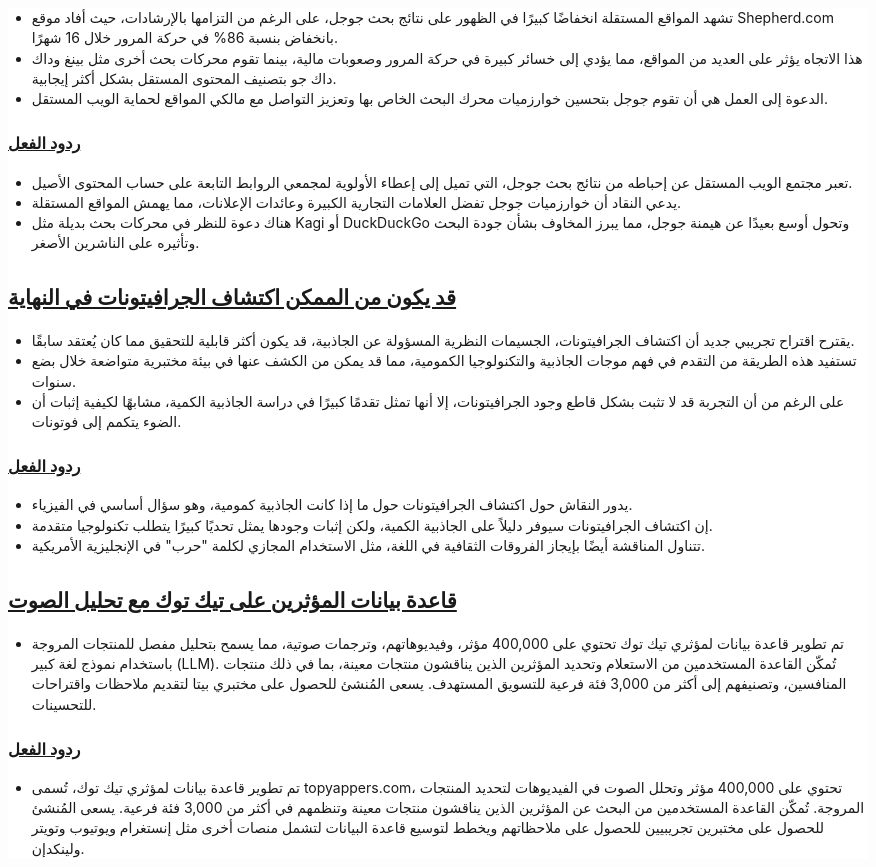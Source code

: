 - تشهد المواقع المستقلة انخفاضًا كبيرًا في الظهور على نتائج بحث جوجل، على الرغم من التزامها بالإرشادات، حيث أفاد موقع Shepherd.com بانخفاض بنسبة 86% في حركة المرور خلال 16 شهرًا.
- هذا الاتجاه يؤثر على العديد من المواقع، مما يؤدي إلى خسائر كبيرة في حركة المرور وصعوبات مالية، بينما تقوم محركات بحث أخرى مثل بينغ وداك داك جو بتصنيف المحتوى المستقل بشكل أكثر إيجابية.
- الدعوة إلى العمل هي أن تقوم جوجل بتحسين خوارزميات محرك البحث الخاص بها وتعزيز التواصل مع مالكي المواقع لحماية الويب المستقل.

### [ردود الفعل](https://news.ycombinator.com/item?id=42000651)

- تعبر مجتمع الويب المستقل عن إحباطه من نتائج بحث جوجل، التي تميل إلى إعطاء الأولوية لمجمعي الروابط التابعة على حساب المحتوى الأصيل.
- يدعي النقاد أن خوارزميات جوجل تفضل العلامات التجارية الكبيرة وعائدات الإعلانات، مما يهمش المواقع المستقلة.
- هناك دعوة للنظر في محركات بحث بديلة مثل Kagi أو DuckDuckGo وتحول أوسع بعيدًا عن هيمنة جوجل، مما يبرز المخاوف بشأن جودة البحث وتأثيره على الناشرين الأصغر.

## [قد يكون من الممكن اكتشاف الجرافيتونات في النهاية](https://www.quantamagazine.org/it-might-be-possible-to-detect-gravitons-after-all-20241030/)

- يقترح اقتراح تجريبي جديد أن اكتشاف الجرافيتونات، الجسيمات النظرية المسؤولة عن الجاذبية، قد يكون أكثر قابلية للتحقيق مما كان يُعتقد سابقًا.
- تستفيد هذه الطريقة من التقدم في فهم موجات الجاذبية والتكنولوجيا الكمومية، مما قد يمكن من الكشف عنها في بيئة مختبرية متواضعة خلال بضع سنوات.
- على الرغم من أن التجربة قد لا تثبت بشكل قاطع وجود الجرافيتونات، إلا أنها تمثل تقدمًا كبيرًا في دراسة الجاذبية الكمية، مشابهًا لكيفية إثبات أن الضوء يتكمم إلى فوتونات.

### [ردود الفعل](https://news.ycombinator.com/item?id=42001642)

- يدور النقاش حول اكتشاف الجرافيتونات حول ما إذا كانت الجاذبية كمومية، وهو سؤال أساسي في الفيزياء.
- إن اكتشاف الجرافيتونات سيوفر دليلاً على الجاذبية الكمية، ولكن إثبات وجودها يمثل تحديًا كبيرًا يتطلب تكنولوجيا متقدمة.
- تتناول المناقشة أيضًا بإيجاز الفروقات الثقافية في اللغة، مثل الاستخدام المجازي لكلمة "حرب" في الإنجليزية الأمريكية.

## [قاعدة بيانات المؤثرين على تيك توك مع تحليل الصوت](https://www.topyappers.com/)

- تم تطوير قاعدة بيانات لمؤثري تيك توك تحتوي على 400,000 مؤثر، وفيديوهاتهم، وترجمات صوتية، مما يسمح بتحليل مفصل للمنتجات المروجة باستخدام نموذج لغة كبير (LLM). تُمكّن القاعدة المستخدمين من الاستعلام وتحديد المؤثرين الذين يناقشون منتجات معينة، بما في ذلك منتجات المنافسين، وتصنيفهم إلى أكثر من 3,000 فئة فرعية للتسويق المستهدف. يسعى المُنشئ للحصول على مختبري بيتا لتقديم ملاحظات واقتراحات للتحسينات.

### [ردود الفعل](https://news.ycombinator.com/item?id=42005516)

- تم تطوير قاعدة بيانات لمؤثري تيك توك، تُسمى topyappers.com، تحتوي على 400,000 مؤثر وتحلل الصوت في الفيديوهات لتحديد المنتجات المروجة. تُمكّن القاعدة المستخدمين من البحث عن المؤثرين الذين يناقشون منتجات معينة وتنظمهم في أكثر من 3,000 فئة فرعية. يسعى المُنشئ للحصول على مختبرين تجريبيين للحصول على ملاحظاتهم ويخطط لتوسيع قاعدة البيانات لتشمل منصات أخرى مثل إنستغرام ويوتيوب وتويتر ولينكدإن.

